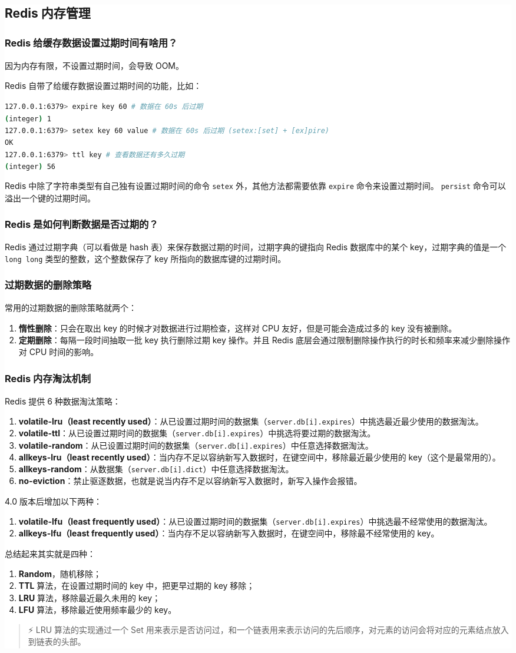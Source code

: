 ## Redis 内存管理

### Redis 给缓存数据设置过期时间有啥用？

因为内存有限，不设置过期时间，会导致 OOM。

Redis 自带了给缓存数据设置过期时间的功能，比如：



```bash
127.0.0.1:6379> expire key 60 # 数据在 60s 后过期
(integer) 1
127.0.0.1:6379> setex key 60 value # 数据在 60s 后过期 (setex:[set] + [ex]pire)
OK
127.0.0.1:6379> ttl key # 查看数据还有多久过期
(integer) 56
```

Redis 中除了字符串类型有自己独有设置过期时间的命令 `setex` 外，其他方法都需要依靠 `expire` 命令来设置过期时间。 `persist` 命令可以溢出一个键的过期时间。

### Redis 是如何判断数据是否过期的？

Redis 通过过期字典（可以看做是 hash 表）来保存数据过期的时间，过期字典的键指向 Redis 数据库中的某个 key，过期字典的值是一个 `long long` 类型的整数，这个整数保存了 key 所指向的数据库键的过期时间。

### 过期数据的删除策略

常用的过期数据的删除策略就两个：

1. **惰性删除**：只会在取出 key 的时候才对数据进行过期检查，这样对 CPU 友好，但是可能会造成过多的 key 没有被删除。
2. **定期删除**：每隔一段时间抽取一批 key 执行删除过期 key 操作。并且 Redis 底层会通过限制删除操作执行的时长和频率来减少删除操作对 CPU 时间的影响。

### Redis 内存淘汰机制

Redis 提供 6 种数据淘汰策略：

1. **volatile-lru（least recently used）**：从已设置过期时间的数据集（`server.db[i].expires`）中挑选最近最少使用的数据淘汰。
2. **volatile-ttl**：从已设置过期时间的数据集（`server.db[i].expires`）中挑选将要过期的数据淘汰。
3. **volatile-random**：从已设置过期时间的数据集（`server.db[i].expires`）中任意选择数据淘汰。
4. **allkeys-lru（least recently used）**：当内存不足以容纳新写入数据时，在键空间中，移除最近最少使用的 key（这个是最常用的）。
5. **allkeys-random**：从数据集（`server.db[i].dict`）中任意选择数据淘汰。
6. **no-eviction**：禁止驱逐数据，也就是说当内存不足以容纳新写入数据时，新写入操作会报错。

4.0 版本后增加以下两种：

1. **volatile-lfu（least frequently used）**：从已设置过期时间的数据集（`server.db[i].expires`）中挑选最不经常使用的数据淘汰。
2. **allkeys-lfu（least frequently used）**：当内存不足以容纳新写入数据时，在键空间中，移除最不经常使用的 key。

总结起来其实就是四种：
1. **Random**，随机移除；
2. **TTL** 算法，在设置过期时间的 key 中，把更早过期的 key 移除；
3. **LRU** 算法，移除最近最久未用的 key；
4. **LFU** 算法，移除最近使用频率最少的 key。
> ⚡ LRU 算法的实现通过一个 Set 用来表示是否访问过，和一个链表用来表示访问的先后顺序，对元素的访问会将对应的元素结点放入到链表的头部。
